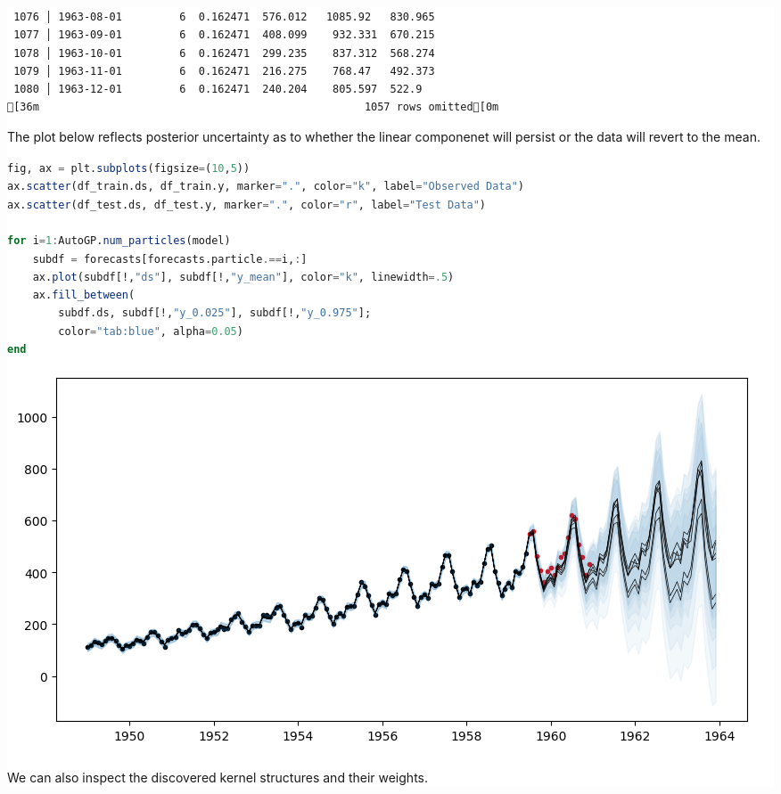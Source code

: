      1076 │ 1963-08-01         6  0.162471  576.012   1085.92   830.965
     1077 │ 1963-09-01         6  0.162471  408.099    932.331  670.215
     1078 │ 1963-10-01         6  0.162471  299.235    837.312  568.274
     1079 │ 1963-11-01         6  0.162471  216.275    768.47   492.373
     1080 │ 1963-12-01         6  0.162471  240.204    805.597  522.9
    [36m                                                   1057 rows omitted[0m

The plot below reflects posterior uncertainty as to whether the linear componenet will persist or the data will revert to the mean.


```julia
fig, ax = plt.subplots(figsize=(10,5))
ax.scatter(df_train.ds, df_train.y, marker=".", color="k", label="Observed Data")
ax.scatter(df_test.ds, df_test.y, marker=".", color="r", label="Test Data")

for i=1:AutoGP.num_particles(model)
    subdf = forecasts[forecasts.particle.==i,:]
    ax.plot(subdf[!,"ds"], subdf[!,"y_mean"], color="k", linewidth=.5)
    ax.fill_between(
        subdf.ds, subdf[!,"y_0.025"], subdf[!,"y_0.975"];
        color="tab:blue", alpha=0.05)
end
```


    
![png](overview_files/overview_29_0.png)
    


We can also inspect the discovered kernel structures and their weights.

